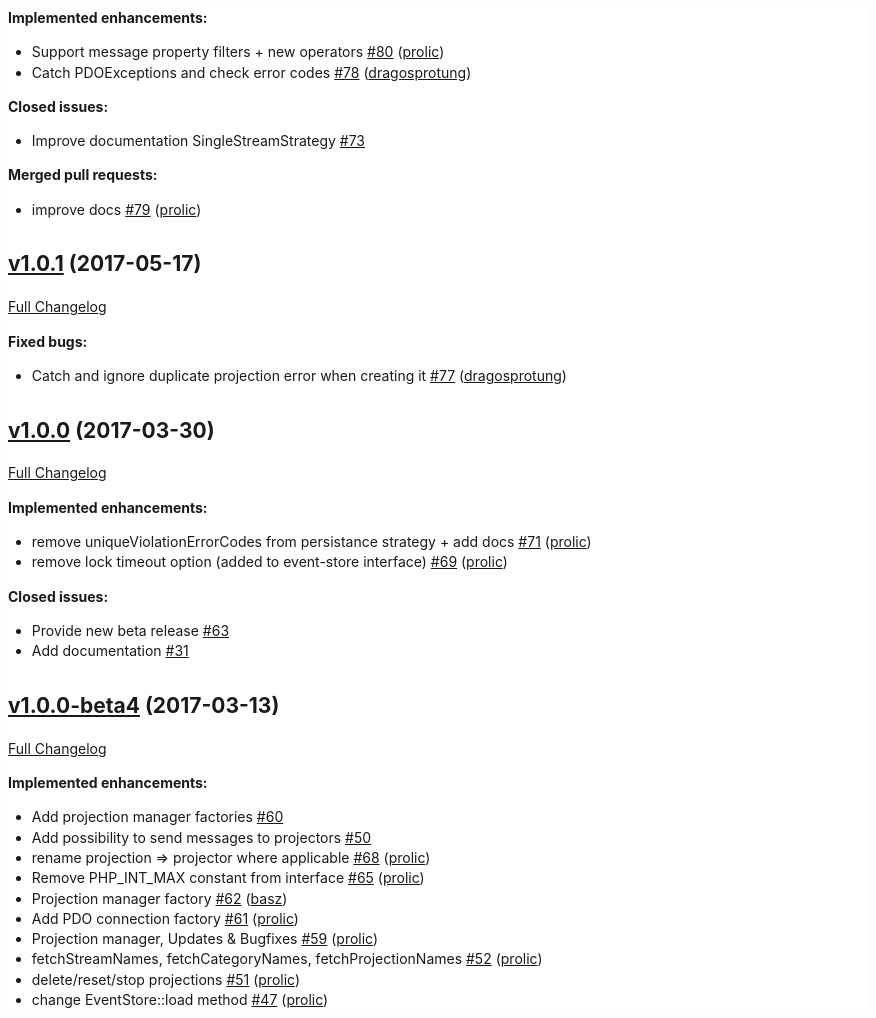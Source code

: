**Implemented enhancements:**

- Support message property filters + new operators [\#80](https://github.com/prooph/pdo-event-store/pull/80) ([prolic](https://github.com/prolic))
- Catch PDOExceptions and check error codes [\#78](https://github.com/prooph/pdo-event-store/pull/78) ([dragosprotung](https://github.com/dragosprotung))

**Closed issues:**

- Improve documentation SingleStreamStrategy [\#73](https://github.com/prooph/pdo-event-store/issues/73)

**Merged pull requests:**

- improve docs [\#79](https://github.com/prooph/pdo-event-store/pull/79) ([prolic](https://github.com/prolic))

## [v1.0.1](https://github.com/prooph/pdo-event-store/tree/v1.0.1) (2017-05-17)
[Full Changelog](https://github.com/prooph/pdo-event-store/compare/v1.0.0...v1.0.1)

**Fixed bugs:**

- Catch and ignore duplicate projection error when creating it [\#77](https://github.com/prooph/pdo-event-store/pull/77) ([dragosprotung](https://github.com/dragosprotung))

## [v1.0.0](https://github.com/prooph/pdo-event-store/tree/v1.0.0) (2017-03-30)
[Full Changelog](https://github.com/prooph/pdo-event-store/compare/v1.0.0-beta4...v1.0.0)

**Implemented enhancements:**

- remove uniqueViolationErrorCodes from persistance strategy + add docs [\#71](https://github.com/prooph/pdo-event-store/pull/71) ([prolic](https://github.com/prolic))
- remove lock timeout option \(added to event-store interface\) [\#69](https://github.com/prooph/pdo-event-store/pull/69) ([prolic](https://github.com/prolic))

**Closed issues:**

- Provide new beta release [\#63](https://github.com/prooph/pdo-event-store/issues/63)
- Add documentation [\#31](https://github.com/prooph/pdo-event-store/issues/31)

## [v1.0.0-beta4](https://github.com/prooph/pdo-event-store/tree/v1.0.0-beta4) (2017-03-13)
[Full Changelog](https://github.com/prooph/pdo-event-store/compare/v1.0.0-beta3...v1.0.0-beta4)

**Implemented enhancements:**

- Add projection manager factories [\#60](https://github.com/prooph/pdo-event-store/issues/60)
- Add possibility to send messages to projectors [\#50](https://github.com/prooph/pdo-event-store/issues/50)
- rename projection =\> projector where applicable [\#68](https://github.com/prooph/pdo-event-store/pull/68) ([prolic](https://github.com/prolic))
- Remove PHP\_INT\_MAX constant from interface [\#65](https://github.com/prooph/pdo-event-store/pull/65) ([prolic](https://github.com/prolic))
- Projection manager factory [\#62](https://github.com/prooph/pdo-event-store/pull/62) ([basz](https://github.com/basz))
- Add PDO connection factory [\#61](https://github.com/prooph/pdo-event-store/pull/61) ([prolic](https://github.com/prolic))
- Projection manager, Updates & Bugfixes [\#59](https://github.com/prooph/pdo-event-store/pull/59) ([prolic](https://github.com/prolic))
- fetchStreamNames, fetchCategoryNames, fetchProjectionNames [\#52](https://github.com/prooph/pdo-event-store/pull/52) ([prolic](https://github.com/prolic))
- delete/reset/stop projections [\#51](https://github.com/prooph/pdo-event-store/pull/51) ([prolic](https://github.com/prolic))
- change EventStore::load method [\#47](https://github.com/prooph/pdo-event-store/pull/47) ([prolic](https://github.com/prolic))